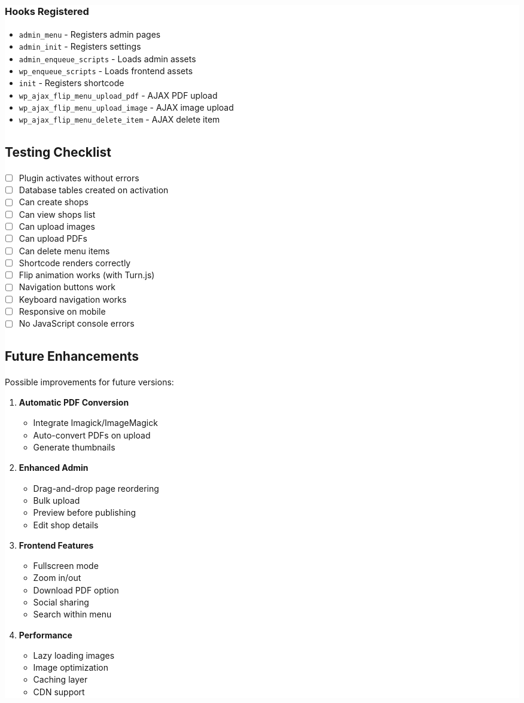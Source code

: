 ### Hooks Registered
- `admin_menu` - Registers admin pages
- `admin_init` - Registers settings
- `admin_enqueue_scripts` - Loads admin assets
- `wp_enqueue_scripts` - Loads frontend assets
- `init` - Registers shortcode
- `wp_ajax_flip_menu_upload_pdf` - AJAX PDF upload
- `wp_ajax_flip_menu_upload_image` - AJAX image upload
- `wp_ajax_flip_menu_delete_item` - AJAX delete item

## Testing Checklist

- [ ] Plugin activates without errors
- [ ] Database tables created on activation
- [ ] Can create shops
- [ ] Can view shops list
- [ ] Can upload images
- [ ] Can upload PDFs
- [ ] Can delete menu items
- [ ] Shortcode renders correctly
- [ ] Flip animation works (with Turn.js)
- [ ] Navigation buttons work
- [ ] Keyboard navigation works
- [ ] Responsive on mobile
- [ ] No JavaScript console errors

## Future Enhancements

Possible improvements for future versions:

1. **Automatic PDF Conversion**
   - Integrate Imagick/ImageMagick
   - Auto-convert PDFs on upload
   - Generate thumbnails

2. **Enhanced Admin**
   - Drag-and-drop page reordering
   - Bulk upload
   - Preview before publishing
   - Edit shop details

3. **Frontend Features**
   - Fullscreen mode
   - Zoom in/out
   - Download PDF option
   - Social sharing
   - Search within menu

4. **Performance**
   - Lazy loading images
   - Image optimization
   - Caching layer
   - CDN support
